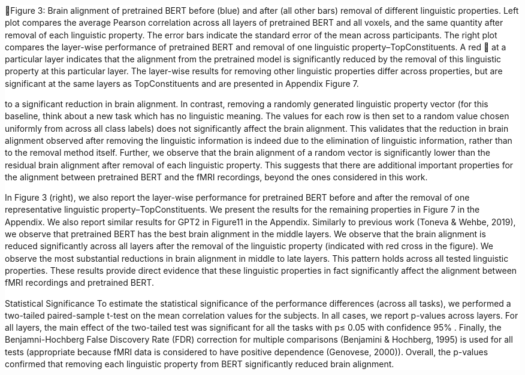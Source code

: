 Figure 3: Brain alignment of pretrained BERT before (blue) and after (all other bars) removal of
different linguistic properties. Left plot compares the average Pearson correlation across all layers of
pretrained BERT and all voxels, and the same quantity after removal of each linguistic property. The
error bars indicate the standard error of the mean across participants. The right plot compares the
layer-wise performance of pretrained BERT and removal of one linguistic property–TopConstituents.
A red ∗ at a particular layer indicates that the alignment from the pretrained model is significantly
reduced by the removal of this linguistic property at this particular layer. The layer-wise results for
removing other linguistic properties differ across properties, but are significant at the same layers as
TopConstituents and are presented in Appendix Figure 7.

to a significant reduction in brain alignment. In contrast, removing a randomly generated linguistic
property vector (for this baseline, think about a new task which has no linguistic meaning. The values
for each row is then set to a random value chosen uniformly from across all class labels) does not
significantly affect the brain alignment. This validates that the reduction in brain alignment observed
after removing the linguistic information is indeed due to the elimination of linguistic information,
rather than to the removal method itself. Further, we observe that the brain alignment of a random
vector is significantly lower than the residual brain alignment after removal of each linguistic property.
This suggests that there are additional important properties for the alignment between pretrained
BERT and the fMRI recordings, beyond the ones considered in this work.

In Figure 3 (right), we also report the layer-wise performance for pretrained BERT before and after
the removal of one representative linguistic property–TopConstituents. We present the results for the
remaining properties in Figure 7 in the Appendix. We also report similar results for GPT2 in Figure11
in the Appendix. Similarly to previous work (Toneva & Wehbe, 2019), we observe that pretrained
BERT has the best brain alignment in the middle layers. We observe that the brain alignment is
reduced significantly across all layers after the removal of the linguistic property (indicated with red
cross in the figure). We observe the most substantial reductions in brain alignment in middle to late
layers. This pattern holds across all tested linguistic properties. These results provide direct evidence
that these linguistic properties in fact significantly affect the alignment between fMRI recordings and
pretrained BERT.

Statistical Significance To estimate the statistical significance of the performance differences
(across all tasks), we performed a two-tailed paired-sample t-test on the mean correlation values
for the subjects. In all cases, we report p-values across layers. For all layers, the main effect of
the two-tailed test was significant for all the tasks with p≤ 0.05 with confidence 95% . Finally, the
Benjamni-Hochberg False Discovery Rate (FDR) correction for multiple comparisons (Benjamini &
Hochberg, 1995) is used for all tests (appropriate because fMRI data is considered to have positive
dependence (Genovese, 2000)). Overall, the p-values confirmed that removing each linguistic property
from BERT significantly reduced brain alignment.
